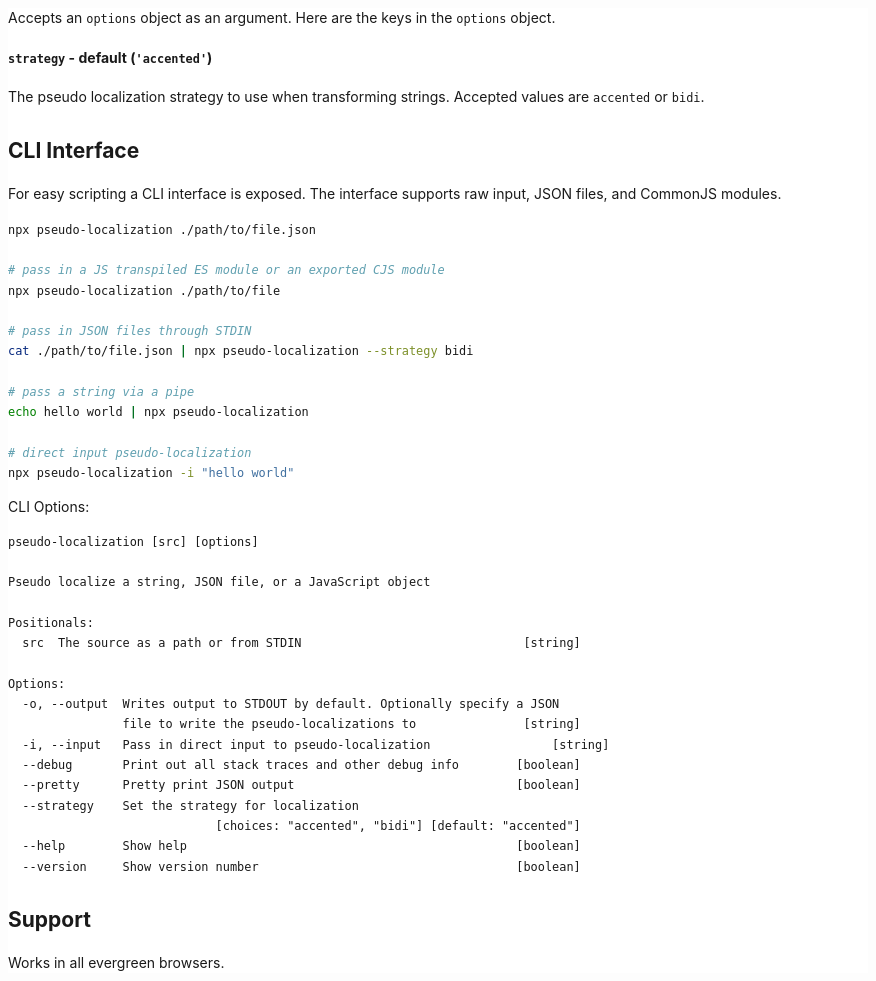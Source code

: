 Accepts an `options` object as an argument. Here are the keys in the `options` object.

#### `strategy` - default (`'accented'`)
The pseudo localization strategy to use when transforming strings. Accepted values are `accented` or `bidi`.

## CLI Interface
For easy scripting a CLI interface is exposed. The interface supports raw input, JSON files, and CommonJS modules.

```bash
npx pseudo-localization ./path/to/file.json

# pass in a JS transpiled ES module or an exported CJS module
npx pseudo-localization ./path/to/file

# pass in JSON files through STDIN
cat ./path/to/file.json | npx pseudo-localization --strategy bidi

# pass a string via a pipe
echo hello world | npx pseudo-localization

# direct input pseudo-localization
npx pseudo-localization -i "hello world"
```

CLI Options:

```
pseudo-localization [src] [options]

Pseudo localize a string, JSON file, or a JavaScript object

Positionals:
  src  The source as a path or from STDIN                               [string]

Options:
  -o, --output  Writes output to STDOUT by default. Optionally specify a JSON
                file to write the pseudo-localizations to               [string]
  -i, --input   Pass in direct input to pseudo-localization                 [string]
  --debug       Print out all stack traces and other debug info        [boolean]
  --pretty      Pretty print JSON output                               [boolean]
  --strategy    Set the strategy for localization
                             [choices: "accented", "bidi"] [default: "accented"]
  --help        Show help                                              [boolean]
  --version     Show version number                                    [boolean]
```

## Support
Works in all evergreen browsers.
